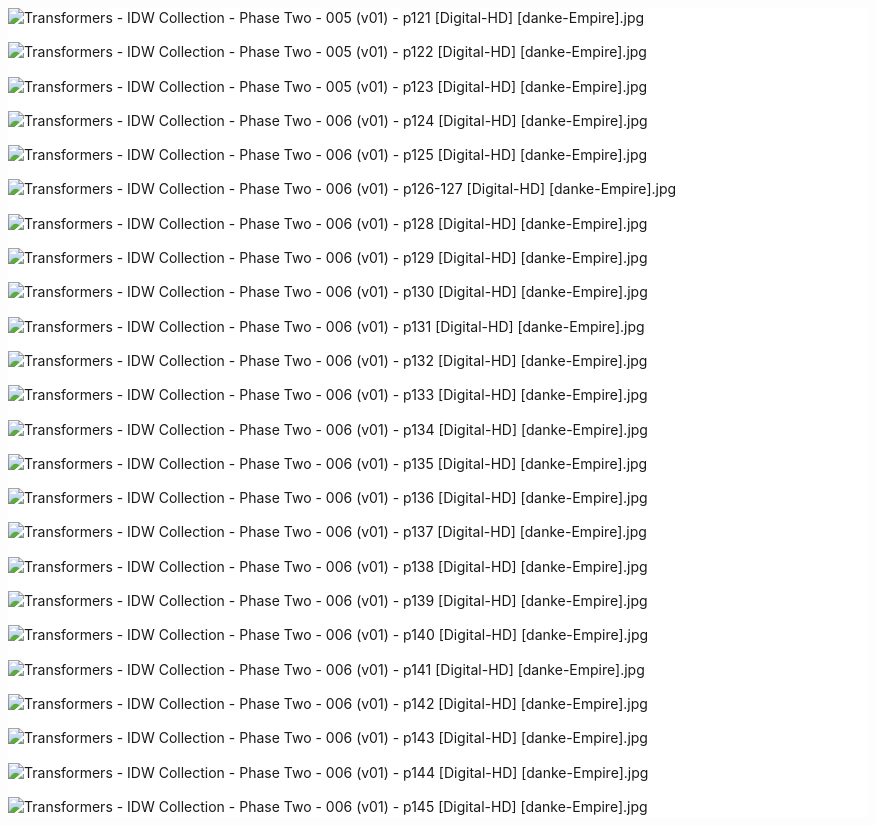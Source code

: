 ![Transformers - IDW Collection - Phase Two - 005 (v01) - p121 [Digital-HD] [danke-Empire].jpg](https://wx1.sinaimg.cn/large/6a9fdecagy1fmlpeq3c67j21j82cwu0y.jpg)

![Transformers - IDW Collection - Phase Two - 005 (v01) - p122 [Digital-HD] [danke-Empire].jpg](https://wx1.sinaimg.cn/large/6a9fdecagy1fmlpewc7a5j21j82cwnpe.jpg)

![Transformers - IDW Collection - Phase Two - 005 (v01) - p123 [Digital-HD] [danke-Empire].jpg](https://wx1.sinaimg.cn/large/6a9fdecagy1fmlpf02b2jj21j82cwu0x.jpg)

![Transformers - IDW Collection - Phase Two - 006 (v01) - p124 [Digital-HD] [danke-Empire].jpg](https://wx1.sinaimg.cn/large/6a9fdecagy1fmlpf5si8bj21j82cwhdu.jpg)

![Transformers - IDW Collection - Phase Two - 006 (v01) - p125 [Digital-HD] [danke-Empire].jpg](https://wx1.sinaimg.cn/large/6a9fdecagy1fmlpfclq7oj21j82cwnpe.jpg)

![Transformers - IDW Collection - Phase Two - 006 (v01) - p126-127 [Digital-HD] [danke-Empire].jpg](https://wx1.sinaimg.cn/large/6a9fdecagy1fmlpfocdzxj21kw17qx6t.jpg)

![Transformers - IDW Collection - Phase Two - 006 (v01) - p128 [Digital-HD] [danke-Empire].jpg](https://wx1.sinaimg.cn/large/6a9fdecagy1fmlpfuup0cj21j82cwkjm.jpg)

![Transformers - IDW Collection - Phase Two - 006 (v01) - p129 [Digital-HD] [danke-Empire].jpg](https://wx1.sinaimg.cn/large/6a9fdecagy1fmlpg1ecptj21j82cwnpe.jpg)

![Transformers - IDW Collection - Phase Two - 006 (v01) - p130 [Digital-HD] [danke-Empire].jpg](https://wx1.sinaimg.cn/large/6a9fdecagy1fmlpg7t6hej21j82cwnpe.jpg)

![Transformers - IDW Collection - Phase Two - 006 (v01) - p131 [Digital-HD] [danke-Empire].jpg](https://wx1.sinaimg.cn/large/6a9fdecagy1fmlpgeiaezj21j82cwnpe.jpg)

![Transformers - IDW Collection - Phase Two - 006 (v01) - p132 [Digital-HD] [danke-Empire].jpg](https://wx1.sinaimg.cn/large/6a9fdecagy1fmlpgikxjij21j82cw1ky.jpg)

![Transformers - IDW Collection - Phase Two - 006 (v01) - p133 [Digital-HD] [danke-Empire].jpg](https://wx1.sinaimg.cn/large/6a9fdecagy1fmlpgoid9rj21j82cw7wi.jpg)

![Transformers - IDW Collection - Phase Two - 006 (v01) - p134 [Digital-HD] [danke-Empire].jpg](https://wx1.sinaimg.cn/large/6a9fdecagy1fmlpgv909hj21j82cwnpe.jpg)

![Transformers - IDW Collection - Phase Two - 006 (v01) - p135 [Digital-HD] [danke-Empire].jpg](https://wx1.sinaimg.cn/large/6a9fdecagy1fmlph1nz0sj21j82cwkjm.jpg)

![Transformers - IDW Collection - Phase Two - 006 (v01) - p136 [Digital-HD] [danke-Empire].jpg](https://wx1.sinaimg.cn/large/6a9fdecagy1fmlph64ywij21j82cwe82.jpg)

![Transformers - IDW Collection - Phase Two - 006 (v01) - p137 [Digital-HD] [danke-Empire].jpg](https://wx1.sinaimg.cn/large/6a9fdecagy1fmlphclh7zj21j82cwhdu.jpg)

![Transformers - IDW Collection - Phase Two - 006 (v01) - p138 [Digital-HD] [danke-Empire].jpg](https://wx1.sinaimg.cn/large/6a9fdecagy1fmlphj7o5xj21j82cwe82.jpg)

![Transformers - IDW Collection - Phase Two - 006 (v01) - p139 [Digital-HD] [danke-Empire].jpg](https://wx1.sinaimg.cn/large/6a9fdecagy1fmlphnjwb9j21j82cw7wi.jpg)

![Transformers - IDW Collection - Phase Two - 006 (v01) - p140 [Digital-HD] [danke-Empire].jpg](https://wx1.sinaimg.cn/large/6a9fdecagy1fmlphtq0m7j21j82cwe82.jpg)

![Transformers - IDW Collection - Phase Two - 006 (v01) - p141 [Digital-HD] [danke-Empire].jpg](https://wx1.sinaimg.cn/large/6a9fdecagy1fmlphy0g6nj21j82cwb2a.jpg)

![Transformers - IDW Collection - Phase Two - 006 (v01) - p142 [Digital-HD] [danke-Empire].jpg](https://wx1.sinaimg.cn/large/6a9fdecagy1fmlpi4fculj21j82cwnpe.jpg)

![Transformers - IDW Collection - Phase Two - 006 (v01) - p143 [Digital-HD] [danke-Empire].jpg](https://wx1.sinaimg.cn/large/6a9fdecagy1fmlpiayusgj21j82cwqv6.jpg)

![Transformers - IDW Collection - Phase Two - 006 (v01) - p144 [Digital-HD] [danke-Empire].jpg](https://wx1.sinaimg.cn/large/6a9fdecagy1fmlpierx3ej21j82cw1ky.jpg)

![Transformers - IDW Collection - Phase Two - 006 (v01) - p145 [Digital-HD] [danke-Empire].jpg](https://wx1.sinaimg.cn/large/6a9fdecagy1fmlpikj0c4j21j82cwb2a.jpg)
